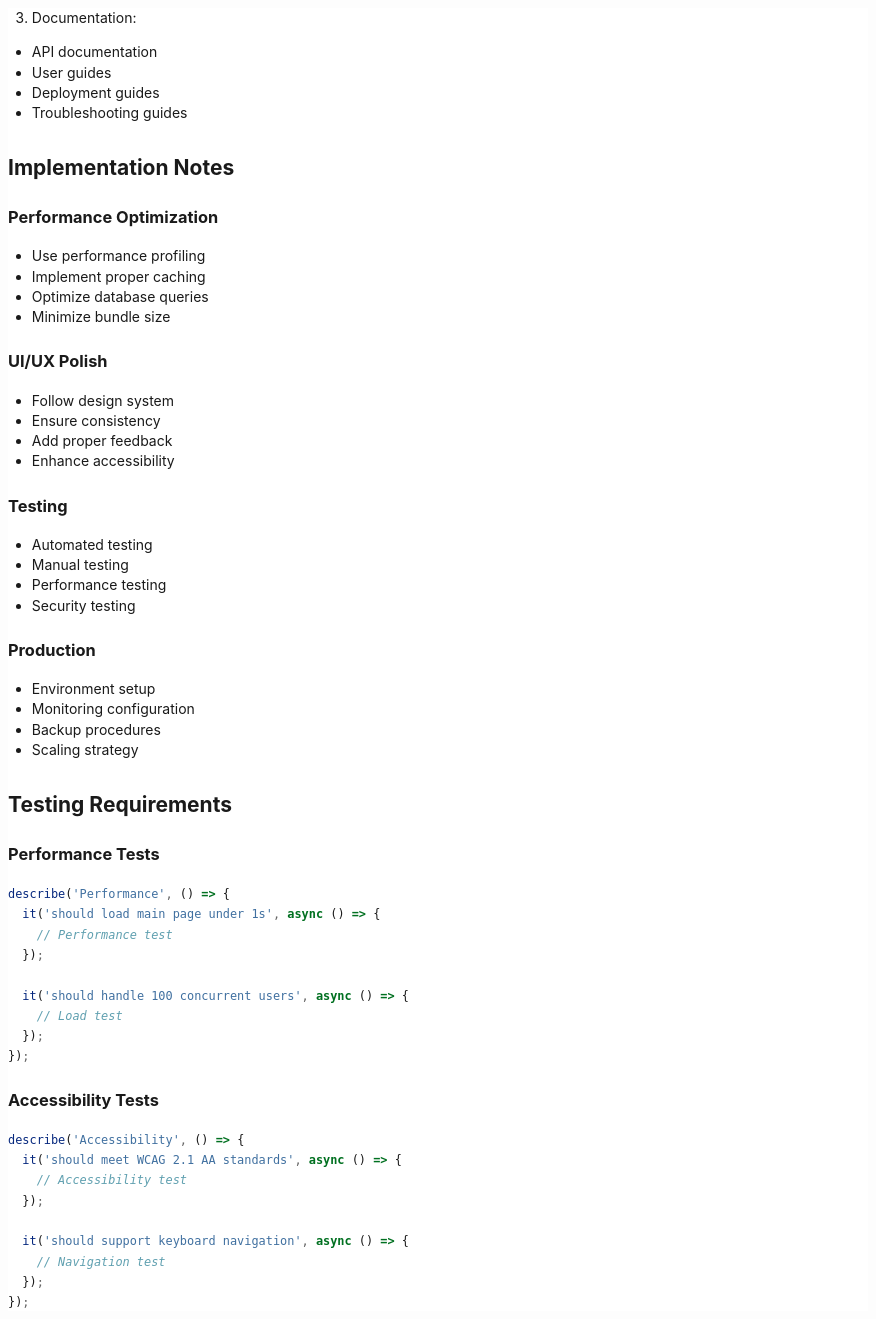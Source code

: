 3. Documentation:
- API documentation
- User guides
- Deployment guides
- Troubleshooting guides

## Implementation Notes

### Performance Optimization
- Use performance profiling
- Implement proper caching
- Optimize database queries
- Minimize bundle size

### UI/UX Polish
- Follow design system
- Ensure consistency
- Add proper feedback
- Enhance accessibility

### Testing
- Automated testing
- Manual testing
- Performance testing
- Security testing

### Production
- Environment setup
- Monitoring configuration
- Backup procedures
- Scaling strategy

## Testing Requirements

### Performance Tests
```typescript
describe('Performance', () => {
  it('should load main page under 1s', async () => {
    // Performance test
  });

  it('should handle 100 concurrent users', async () => {
    // Load test
  });
});
```

### Accessibility Tests
```typescript
describe('Accessibility', () => {
  it('should meet WCAG 2.1 AA standards', async () => {
    // Accessibility test
  });

  it('should support keyboard navigation', async () => {
    // Navigation test
  });
});
```
